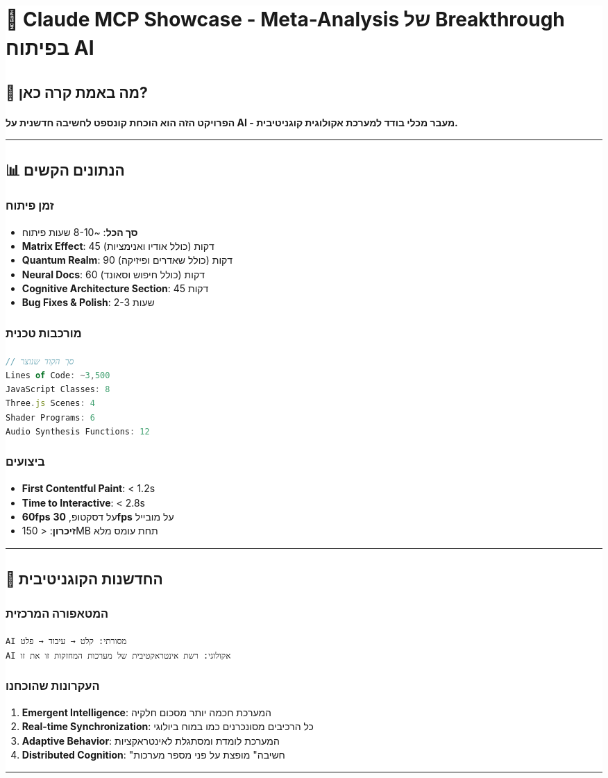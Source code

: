 # 🚀 Claude MCP Showcase - Meta-Analysis של Breakthrough בפיתוח AI

## 🎯 מה באמת קרה כאן?

**הפרויקט הזה הוא הוכחת קונספט לחשיבה חדשנית על AI - מעבר מכלי בודד למערכת אקולוגית קוגניטיבית.**

---

## 📊 הנתונים הקשים

### זמן פיתוח
- **סך הכל**: ~8-10 שעות פיתוח
- **Matrix Effect**: 45 דקות (כולל אודיו ואנימציות)
- **Quantum Realm**: 90 דקות (כולל שאדרים ופיזיקה)
- **Neural Docs**: 60 דקות (כולל חיפוש וסאונד)
- **Cognitive Architecture Section**: 45 דקות
- **Bug Fixes & Polish**: 2-3 שעות

### מורכבות טכנית
```javascript
// סך הקוד שנוצר
Lines of Code: ~3,500
JavaScript Classes: 8
Three.js Scenes: 4  
Shader Programs: 6
Audio Synthesis Functions: 12
```

### ביצועים
- **First Contentful Paint**: < 1.2s
- **Time to Interactive**: < 2.8s
- **60fps** על דסקטופ, **30fps** על מובייל
- **זיכרון**: < 150MB תחת עומס מלא

---

## 🧠 החדשנות הקוגניטיבית

### המטאפורה המרכזית
```
AI מסורתי: קלט → עיבוד → פלט
AI אקולוגי: רשת אינטראקטיבית של מערכות המחזקות זו את זו
```

### העקרונות שהוכחנו
1. **Emergent Intelligence**: המערכת חכמה יותר מסכום חלקיה
2. **Real-time Synchronization**: כל הרכיבים מסונכרנים כמו במוח ביולוגי  
3. **Adaptive Behavior**: המערכת לומדת ומסתגלת לאינטראקציות
4. **Distributed Cognition**: "חשיבה" מופצת על פני מספר מערכות

---